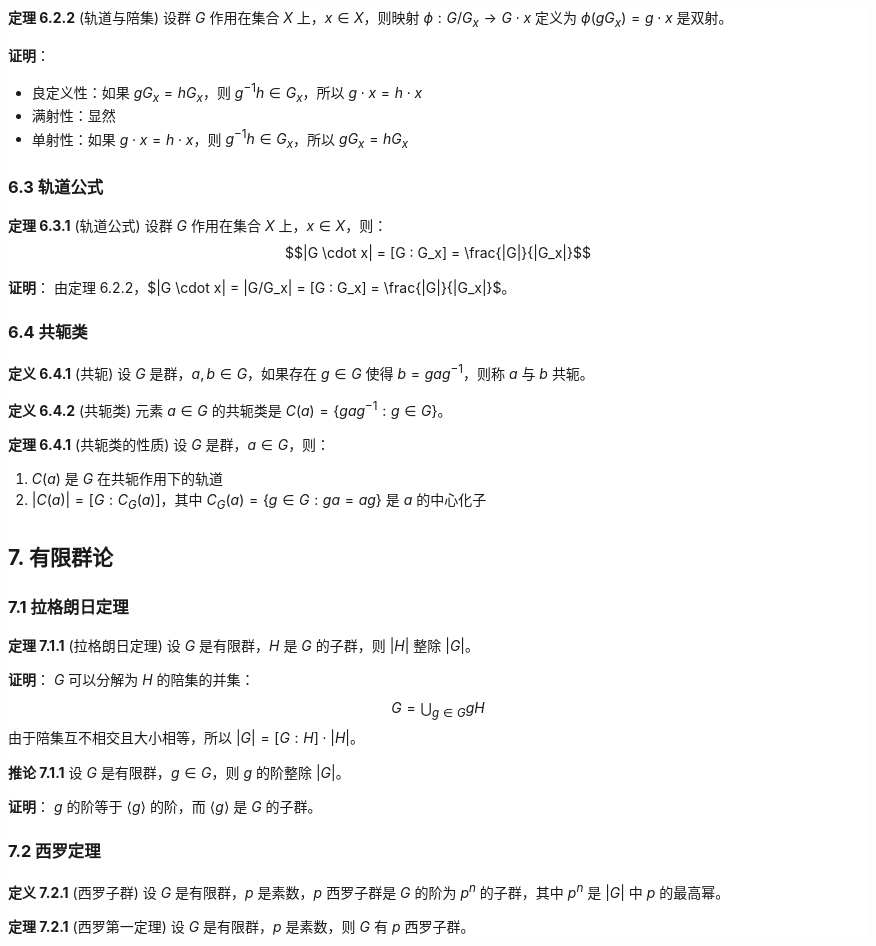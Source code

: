 **定理 6.2.2** (轨道与陪集)
设群 $G$ 作用在集合 $X$ 上，$x \in X$，则映射 $\phi: G/G_x \to G \cdot x$ 定义为 $\phi(gG_x) = g \cdot x$ 是双射。

**证明**：

- 良定义性：如果 $gG_x = hG_x$，则 $g^{-1}h \in G_x$，所以 $g \cdot x = h \cdot x$
- 满射性：显然
- 单射性：如果 $g \cdot x = h \cdot x$，则 $g^{-1}h \in G_x$，所以 $gG_x = hG_x$

### 6.3 轨道公式

**定理 6.3.1** (轨道公式)
设群 $G$ 作用在集合 $X$ 上，$x \in X$，则：
$$|G \cdot x| = [G : G_x] = \frac{|G|}{|G_x|}$$

**证明**：
由定理 6.2.2，$|G \cdot x| = |G/G_x| = [G : G_x] = \frac{|G|}{|G_x|}$。

### 6.4 共轭类

**定义 6.4.1** (共轭)
设 $G$ 是群，$a, b \in G$，如果存在 $g \in G$ 使得 $b = gag^{-1}$，则称 $a$ 与 $b$ 共轭。

**定义 6.4.2** (共轭类)
元素 $a \in G$ 的共轭类是 $C(a) = \{gag^{-1} : g \in G\}$。

**定理 6.4.1** (共轭类的性质)
设 $G$ 是群，$a \in G$，则：

1. $C(a)$ 是 $G$ 在共轭作用下的轨道
2. $|C(a)| = [G : C_G(a)]$，其中 $C_G(a) = \{g \in G : ga = ag\}$ 是 $a$ 的中心化子

## 7. 有限群论

### 7.1 拉格朗日定理

**定理 7.1.1** (拉格朗日定理)
设 $G$ 是有限群，$H$ 是 $G$ 的子群，则 $|H|$ 整除 $|G|$。

**证明**：
$G$ 可以分解为 $H$ 的陪集的并集：
$$G = \bigcup_{g \in G} gH$$
由于陪集互不相交且大小相等，所以 $|G| = [G : H] \cdot |H|$。

**推论 7.1.1**
设 $G$ 是有限群，$g \in G$，则 $g$ 的阶整除 $|G|$。

**证明**：
$g$ 的阶等于 $\langle g \rangle$ 的阶，而 $\langle g \rangle$ 是 $G$ 的子群。

### 7.2 西罗定理

**定义 7.2.1** (西罗子群)
设 $G$ 是有限群，$p$ 是素数，$p$ 西罗子群是 $G$ 的阶为 $p^n$ 的子群，其中 $p^n$ 是 $|G|$ 中 $p$ 的最高幂。

**定理 7.2.1** (西罗第一定理)
设 $G$ 是有限群，$p$ 是素数，则 $G$ 有 $p$ 西罗子群。
